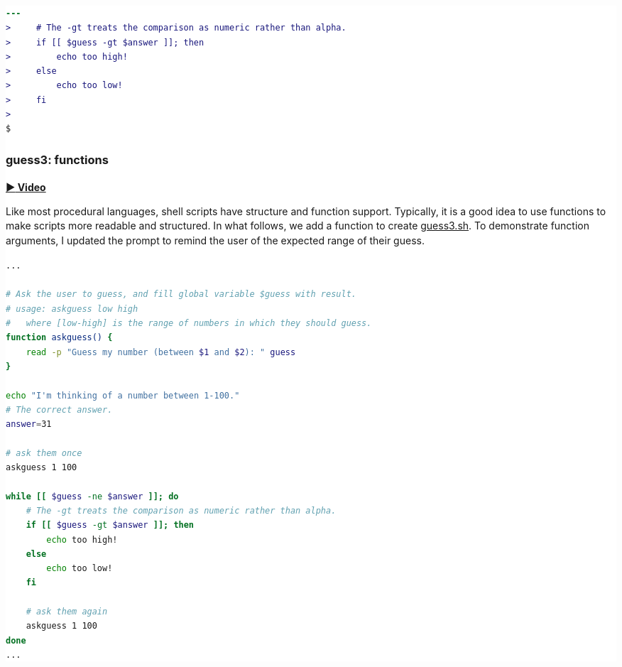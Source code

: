 ```diff
---
>     # The -gt treats the comparison as numeric rather than alpha.
>     if [[ $guess -gt $answer ]]; then
>         echo too high!
>     else
>         echo too low!
>     fi
> 
$
```

### guess3: functions

**[:arrow_forward: Video](https://dartmouth.hosted.panopto.com/Panopto/Pages/Viewer.aspx?id=45719e60-d670-4bd5-a575-acfc01724d40)**

Like most procedural languages, shell scripts have structure and function support.
Typically, it is a good idea to use functions to make scripts more readable and structured.
In what follows, we add a function to create [guess3.sh](https://github.com/CS50DartmouthSP25/examples/blob/main/guess3.sh).
To demonstrate function arguments, I updated the prompt to remind the user of the expected range of their guess.

```bash
...

# Ask the user to guess, and fill global variable $guess with result.
# usage: askguess low high
#   where [low-high] is the range of numbers in which they should guess.
function askguess() {
    read -p "Guess my number (between $1 and $2): " guess
}

echo "I'm thinking of a number between 1-100."
# The correct answer.
answer=31

# ask them once
askguess 1 100

while [[ $guess -ne $answer ]]; do
    # The -gt treats the comparison as numeric rather than alpha.
    if [[ $guess -gt $answer ]]; then
        echo too high!
    else
        echo too low!
    fi

    # ask them again
    askguess 1 100
done
...
```
